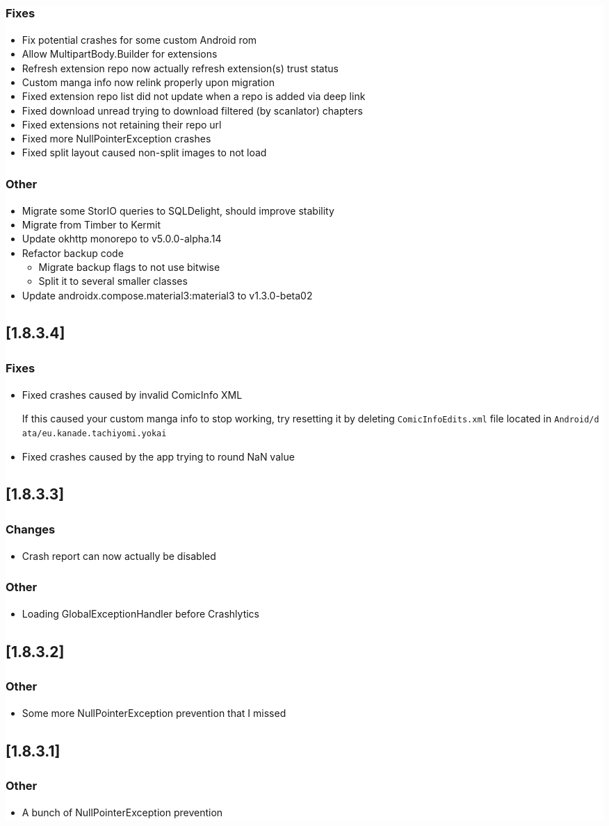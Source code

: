 ### Fixes
- Fix potential crashes for some custom Android rom
- Allow MultipartBody.Builder for extensions
- Refresh extension repo now actually refresh extension(s) trust status
- Custom manga info now relink properly upon migration
- Fixed extension repo list did not update when a repo is added via deep link
- Fixed download unread trying to download filtered (by scanlator) chapters
- Fixed extensions not retaining their repo url
- Fixed more NullPointerException crashes
- Fixed split layout caused non-split images to not load

### Other
- Migrate some StorIO queries to SQLDelight, should improve stability
- Migrate from Timber to Kermit
- Update okhttp monorepo to v5.0.0-alpha.14
- Refactor backup code
  - Migrate backup flags to not use bitwise
  - Split it to several smaller classes
- Update androidx.compose.material3:material3 to v1.3.0-beta02

## [1.8.3.4]

### Fixes
- Fixed crashes caused by invalid ComicInfo XML

  If this caused your custom manga info to stop working, try resetting it by deleting `ComicInfoEdits.xml` file located in `Android/data/eu.kanade.tachiyomi.yokai`

- Fixed crashes caused by the app trying to round NaN value

## [1.8.3.3]

### Changes
- Crash report can now actually be disabled

### Other
- Loading GlobalExceptionHandler before Crashlytics

## [1.8.3.2]

### Other
- Some more NullPointerException prevention that I missed

## [1.8.3.1]

### Other
- A bunch of NullPointerException prevention

